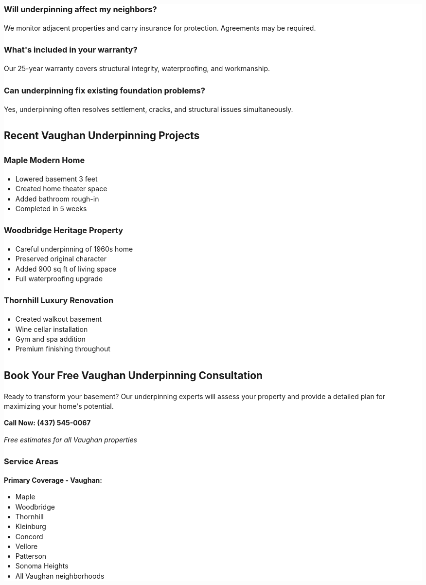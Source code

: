 ### Will underpinning affect my neighbors?
We monitor adjacent properties and carry insurance for protection. Agreements may be required.

### What's included in your warranty?
Our 25-year warranty covers structural integrity, waterproofing, and workmanship.

### Can underpinning fix existing foundation problems?
Yes, underpinning often resolves settlement, cracks, and structural issues simultaneously.

## Recent Vaughan Underpinning Projects

### Maple Modern Home
- Lowered basement 3 feet
- Created home theater space
- Added bathroom rough-in
- Completed in 5 weeks

### Woodbridge Heritage Property
- Careful underpinning of 1960s home
- Preserved original character
- Added 900 sq ft of living space
- Full waterproofing upgrade

### Thornhill Luxury Renovation
- Created walkout basement
- Wine cellar installation
- Gym and spa addition
- Premium finishing throughout

## Book Your Free Vaughan Underpinning Consultation

Ready to transform your basement? Our underpinning experts will assess your property and provide a detailed plan for maximizing your home's potential.

**Call Now: (437) 545-0067**

*Free estimates for all Vaughan properties*

### Service Areas

**Primary Coverage - Vaughan:**
- Maple
- Woodbridge  
- Thornhill
- Kleinburg
- Concord
- Vellore
- Patterson
- Sonoma Heights
- All Vaughan neighborhoods
